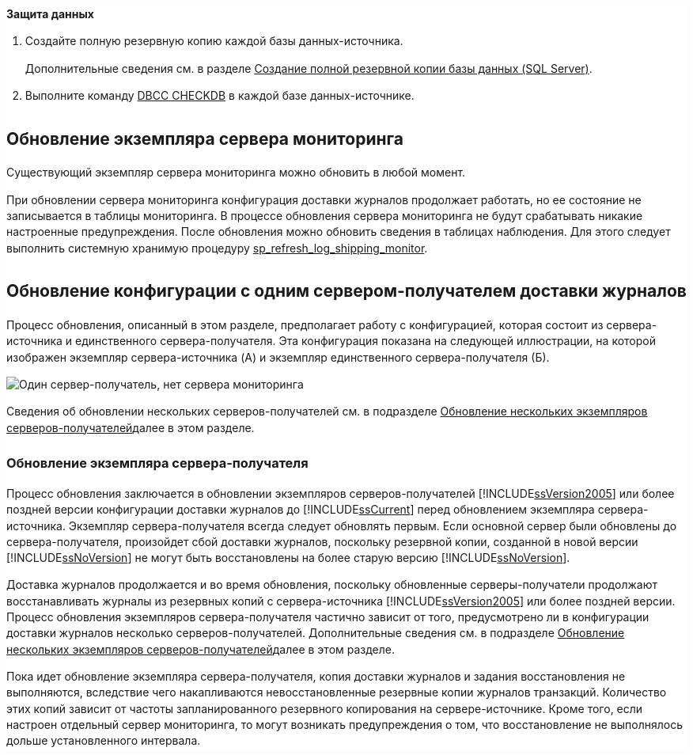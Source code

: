  **Защита данных**  
  
1.  Создайте полную резервную копию каждой базы данных-источника.  
  
     Дополнительные сведения см. в разделе [Создание полной резервной копии базы данных (SQL Server)](../../relational-databases/backup-restore/create-a-full-database-backup-sql-server.md).  
  
2.  Выполните команду [DBCC CHECKDB](/sql/t-sql/database-console-commands/dbcc-checkdb-transact-sql) в каждой базе данных-источнике.  
  
##  <a name="UpgradeMonitor"></a> Обновление экземпляра сервера мониторинга  
 Существующий экземпляр сервера мониторинга можно обновить в любой момент.  
  
 При обновлении сервера мониторинга конфигурация доставки журналов продолжает работать, но ее состояние не записывается в таблицы мониторинга. В процессе обновления сервера мониторинга не будут срабатывать никакие настроенные предупреждения. После обновления можно обновить сведения в таблицах наблюдения. Для этого следует выполнить системную хранимую процедуру [sp_refresh_log_shipping_monitor](/sql/relational-databases/system-stored-procedures/sp-refresh-log-shipping-monitor-transact-sql).  
  
##  <a name="UpgradeSingleSecondary"></a> Обновление конфигурации с одним сервером-получателем доставки журналов  
 Процесс обновления, описанный в этом разделе, предполагает работу с конфигурацией, которая состоит из сервера-источника и единственного сервера-получателя. Эта конфигурация показана на следующей иллюстрации, на которой изображен экземпляр сервера-источника (A) и экземпляр единственного сервера-получателя (Б).  
  
 ![Один сервер-получатель, нет сервера мониторинга](../media/ls-2-wayconfig-nomonitor.gif "один сервер-получатель, нет сервера мониторинга")  
  
 Сведения об обновлении нескольких серверов-получателей см. в подразделе [Обновление нескольких экземпляров серверов-получателей](#MultipleSecondaries)далее в этом разделе.  
 
  
###  <a name="UpgradeSecondary"></a> Обновление экземпляра сервера-получателя  
 Процесс обновления заключается в обновлении экземпляров серверов-получателей [!INCLUDE[ssVersion2005](../../includes/ssversion2005-md.md)] или более поздней версии конфигурации доставки журналов до [!INCLUDE[ssCurrent](../../includes/sscurrent-md.md)] перед обновлением экземпляра сервера-источника. Экземпляр сервера-получателя всегда следует обновлять первым. Если основной сервер были обновлены до сервера-получателя, произойдет сбой доставки журналов, поскольку резервной копии, созданной в новой версии [!INCLUDE[ssNoVersion](../../includes/ssnoversion-md.md)] не могут быть восстановлены на более старую версию [!INCLUDE[ssNoVersion](../../includes/ssnoversion-md.md)].  
  
 Доставка журналов продолжается и во время обновления, поскольку обновленные серверы-получатели продолжают восстанавливать журналы из резервных копий с сервера-источника [!INCLUDE[ssVersion2005](../../includes/ssversion2005-md.md)] или более поздней версии. Процесс обновления экземпляров сервера-получателя частично зависит от того, предусмотрено ли в конфигурации доставки журналов несколько серверов-получателей. Дополнительные сведения см. в подразделе [Обновление нескольких экземпляров серверов-получателей](#MultipleSecondaries)далее в этом разделе.  
  
 Пока идет обновление экземпляра сервера-получателя, копия доставки журналов и задания восстановления не выполняются, вследствие чего накапливаются невосстановленные резервные копии журналов транзакций. Количество этих копий зависит от частоты запланированного резервного копирования на сервере-источнике. Кроме того, если настроен отдельный сервер мониторинга, то могут возникать предупреждения о том, что восстановление не выполнялось дольше установленного интервала.  
  